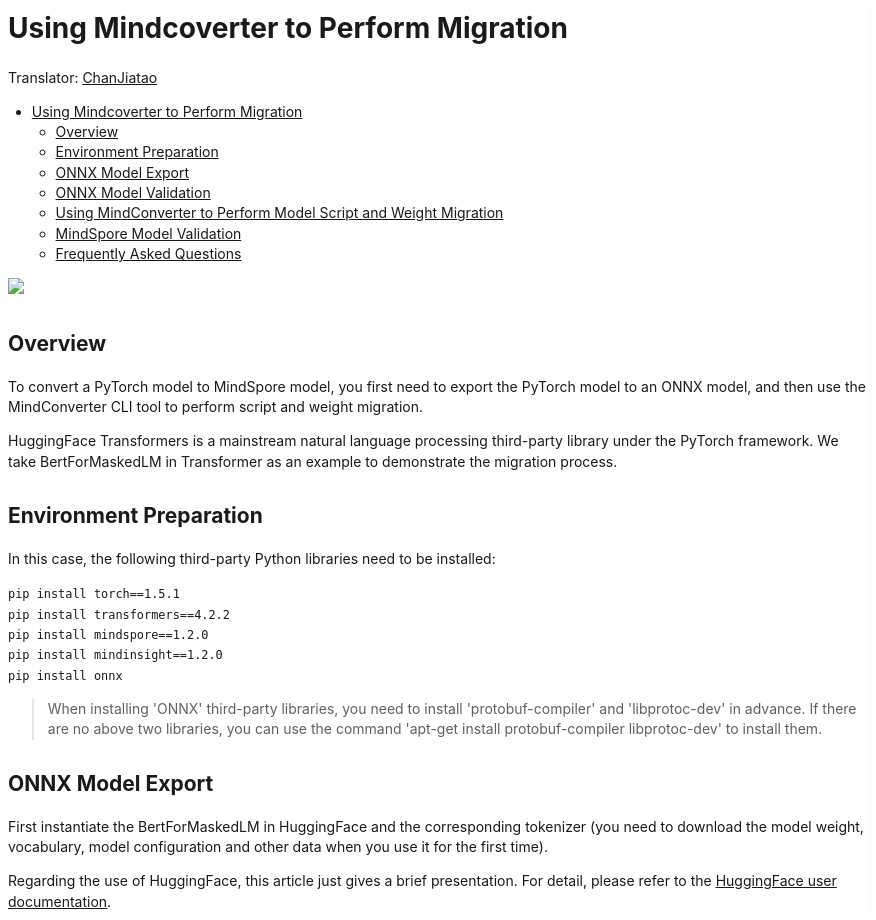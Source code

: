 # Using Mindcoverter to Perform Migration

Translator: [ChanJiatao](https://gitee.com/ChanJiatao)



- [Using Mindcoverter to Perform Migration](#using-mindcoverter-to-perform-migration)
    - [Overview](#overview)
    - [Environment Preparation](#environment-preparation)
    - [ONNX Model Export](#onnx-model-export)
    - [ONNX Model Validation](#onnx-model-validation)
    - [Using MindConverter to Perform Model Script and Weight Migration](#using-mindconverter-to-perform-model-script-and-weight-migration)
    - [MindSpore Model Validation](#mindSpore-model-validation)
    - [Frequently Asked Questions](#frequently-asked-questions)



<a href="https://gitee.com/mindspore/docs/blob/master/docs/migration_guide/source_en/migration_case_of_mindconverter.md" target="_blank"><img src="https://gitee.com/mindspore/docs/raw/master/resource/_static/logo_source.png"></a>

## Overview

To convert a PyTorch model to MindSpore model, you first need to export the PyTorch model to an ONNX model, and then use the MindConverter CLI tool to perform script and weight migration.

HuggingFace Transformers is a mainstream natural language processing third-party library under the PyTorch framework. We take BertForMaskedLM in Transformer as an example to demonstrate the migration process.

## Environment Preparation

In this case, the following third-party Python libraries need to be installed:

```bash
pip install torch==1.5.1
pip install transformers==4.2.2
pip install mindspore==1.2.0
pip install mindinsight==1.2.0
pip install onnx
```

> When installing 'ONNX' third-party libraries, you need to install 'protobuf-compiler' and 'libprotoc-dev' in advance. If there are no above two libraries, you can use the command 'apt-get install protobuf-compiler libprotoc-dev' to install them.

## ONNX Model Export

First instantiate the BertForMaskedLM in HuggingFace and the corresponding tokenizer (you need to download the model weight, vocabulary, model configuration and other data when you use it for the first time).  

Regarding the use of HuggingFace, this article just gives a brief presentation. For detail, please refer to the [HuggingFace user documentation](https://huggingface.co/transformers/model_doc/bert.html).  
